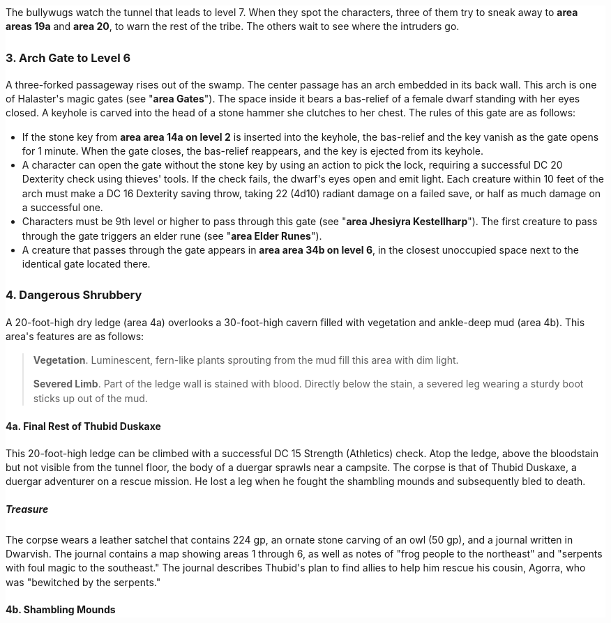 The bullywugs watch the tunnel that leads to level 7. When they spot the characters, three of them try to sneak away to **area areas 19a** and **area 20**, to warn the rest of the tribe. The others wait to see where the intruders go.

### 3. Arch Gate to Level 6

A three-forked passageway rises out of the swamp. The center passage has an arch embedded in its back wall. This arch is one of Halaster's magic gates (see "**area Gates**"). The space inside it bears a bas-relief of a female dwarf standing with her eyes closed. A keyhole is carved into the head of a stone hammer she clutches to her chest. The rules of this gate are as follows:

- If the stone key from **area area 14a on level 2** is inserted into the keyhole, the bas-relief and the key vanish as the gate opens for 1 minute. When the gate closes, the bas-relief reappears, and the key is ejected from its keyhole.
- A character can open the gate without the stone key by using an action to pick the lock, requiring a successful DC 20 Dexterity check using thieves' tools. If the check fails, the dwarf's eyes open and emit light. Each creature within 10 feet of the arch must make a DC 16 Dexterity saving throw, taking 22 (<wc-roll>4d10</wc-roll>) radiant damage on a failed save, or half as much damage on a successful one.
- Characters must be 9th level or higher to pass through this gate (see "**area Jhesiyra Kestellharp**"). The first creature to pass through the gate triggers an elder rune (see "**area Elder Runes**").
- A creature that passes through the gate appears in **area area 34b on level 6**, in the closest unoccupied space next to the identical gate located there.

### 4. Dangerous Shrubbery

A 20-foot-high dry ledge (area 4a) overlooks a 30-foot-high cavern filled with vegetation and ankle-deep mud (area 4b). This area's features are as follows:

> **Vegetation**. Luminescent, fern-like plants sprouting from the mud fill this area with dim light.
> 
> **Severed Limb**. Part of the ledge wall is stained with blood. Directly below the stain, a severed leg wearing a sturdy boot sticks up out of the mud.

#### 4a. Final Rest of Thubid Duskaxe

This 20-foot-high ledge can be climbed with a successful DC 15 Strength (<wc-fetch type="skill">Athletics</wc-fetch>) check. Atop the ledge, above the bloodstain but not visible from the tunnel floor, the body of a duergar sprawls near a campsite. The corpse is that of Thubid Duskaxe, a duergar adventurer on a rescue mission. He lost a leg when he fought the shambling mounds and subsequently bled to death.

##### Treasure

The corpse wears a leather satchel that contains 224 gp, an ornate stone carving of an owl (50 gp), and a journal written in Dwarvish. The journal contains a map showing areas 1 through 6, as well as notes of "frog people to the northeast" and "serpents with foul magic to the southeast." The journal describes Thubid's plan to find allies to help him rescue his cousin, Agorra, who was "bewitched by the serpents."

#### 4b. Shambling Mounds
